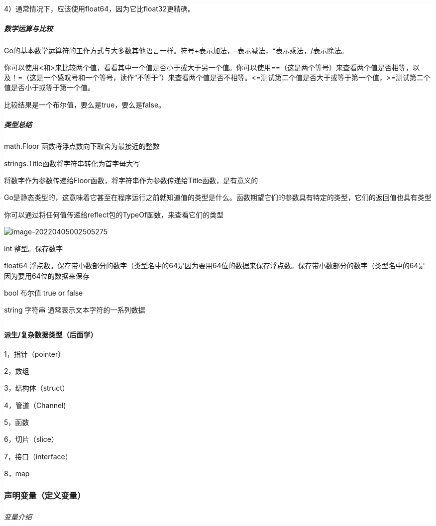 4）通常情况下，应该使用float64，因为它比float32更精确。



##### 数学运算与比较

Go的基本数学运算符的工作方式与大多数其他语言一样。符号+表示加法，–表示减法，*表示乘法，/表示除法。

你可以使用<和>来比较两个值，看看其中一个值是否小于或大于另一个值。你可以使用==（这是两个等号）来查看两个值是否相等，以及！=（这是一个感叹号和一个等号，读作“不等于”）来查看两个值是否不相等。<=测试第二个值是否大于或等于第一个值，>=测试第二个值是否小于或等于第一个值。

比较结果是一个布尔值，要么是true，要么是false。



##### 类型总结

math.Floor 函数将浮点数向下取舍为最接近的整数

strings.Title函数将字符串转化为首字母大写

将数字作为参数传递给Floor函数，将字符串作为参数传递给Title函数，是有意义的

Go是静态类型的，这意味着它甚至在程序运行之前就知道值的类型是什么。函数期望它们的参数具有特定的类型，它们的返回值也具有类型

你可以通过将任何值传递给reflect包的TypeOf函数，来查看它们的类型

![image-20220405002505275](C:\Users\DARLING\AppData\Roaming\Typora\typora-user-images\image-20220405002505275.png)



int 整型。保存数字

float64   浮点数。保存带小数部分的数字（类型名中的64是因为要用64位的数据来保存浮点数。保存带小数部分的数字（类型名中的64是因为要用64位的数据来保存

bool   布尔值 true  or false

string  字符串 通常表示文本字符的一系列数据

## 



#### 派生/复杂数据类型（后面学）

1，指针（pointer）

2，数组

3，结构体（struct）

4，管道（Channel)

5，函数

6，切片（slice）

7，接口（interface）

8，map

### 声明变量（定义变量）

###### 变量介绍
